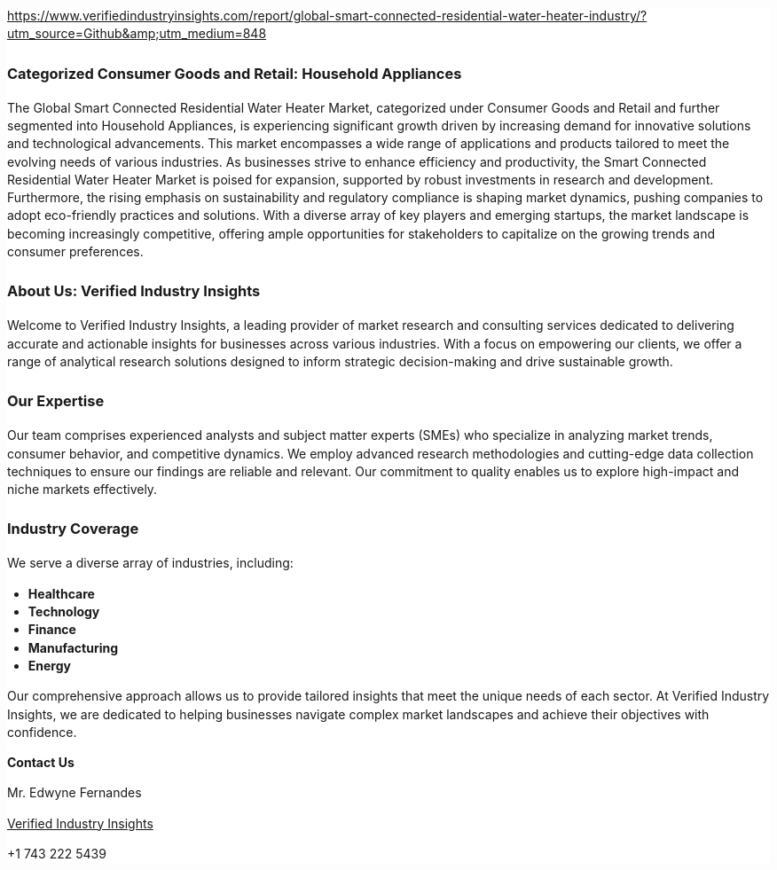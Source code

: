 </strong><a href="https://www.verifiedindustryinsights.com/report/global-smart-connected-residential-water-heater-industry/?utm_source=Github&amp;utm_medium=848">https://www.verifiedindustryinsights.com/report/global-smart-connected-residential-water-heater-industry/?utm_source=Github&amp;utm_medium=848</a>&nbsp;</p><h3>Categorized Consumer Goods and Retail: Household Appliances </h3><p>The Global Smart Connected Residential Water Heater Market, categorized under Consumer Goods and Retail and further segmented into Household Appliances, is experiencing significant growth driven by increasing demand for innovative solutions and technological advancements. This market encompasses a wide range of applications and products tailored to meet the evolving needs of various industries. As businesses strive to enhance efficiency and productivity, the Smart Connected Residential Water Heater Market is poised for expansion, supported by robust investments in research and development. Furthermore, the rising emphasis on sustainability and regulatory compliance is shaping market dynamics, pushing companies to adopt eco-friendly practices and solutions. With a diverse array of key players and emerging startups, the market landscape is becoming increasingly competitive, offering ample opportunities for stakeholders to capitalize on the growing trends and consumer preferences.</p><h3>About Us: Verified Industry Insights</h3><p>Welcome to Verified Industry Insights, a leading provider of market research and consulting services dedicated to delivering accurate and actionable insights for businesses across various industries. With a focus on empowering our clients, we offer a range of analytical research solutions designed to inform strategic decision-making and drive sustainable growth.</p><h3>Our Expertise</h3><p>Our team comprises experienced analysts and subject matter experts (SMEs) who specialize in analyzing market trends, consumer behavior, and competitive dynamics. We employ advanced research methodologies and cutting-edge data collection techniques to ensure our findings are reliable and relevant. Our commitment to quality enables us to explore high-impact and niche markets effectively.</p><h3>Industry Coverage</h3><p>We serve a diverse array of industries, including:</p><ul><li><strong>Healthcare</strong></li><li><strong>Technology</strong></li><li><strong>Finance</strong></li><li><strong>Manufacturing</strong></li><li><strong>Energy</strong></li></ul><p>Our comprehensive approach allows us to provide tailored insights that meet the unique needs of each sector. At Verified Industry Insights, we are dedicated to helping businesses navigate complex market landscapes and achieve their objectives with confidence.</p><p><strong>Contact Us</strong></p><p>Mr. Edwyne Fernandes</p><p><a href="https://www.verifiedindustryinsights.com/">Verified Industry Insights</a></p><p>+1 743 222 5439</p>
